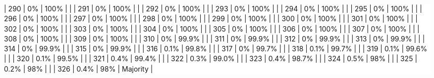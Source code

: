 | 290 | 0% | 100% |  |
| 291 | 0% | 100% |  |
| 292 | 0% | 100% |  |
| 293 | 0% | 100% |  |
| 294 | 0% | 100% |  |
| 295 | 0% | 100% |  |
| 296 | 0% | 100% |  |
| 297 | 0% | 100% |  |
| 298 | 0% | 100% |  |
| 299 | 0% | 100% |  |
| 300 | 0% | 100% |  |
| 301 | 0% | 100% |  |
| 302 | 0% | 100% |  |
| 303 | 0% | 100% |  |
| 304 | 0% | 100% |  |
| 305 | 0% | 100% |  |
| 306 | 0% | 100% |  |
| 307 | 0% | 100% |  |
| 308 | 0% | 100% |  |
| 309 | 0% | 100% |  |
| 310 | 0% | 99.9% |  |
| 311 | 0% | 99.9% |  |
| 312 | 0% | 99.9% |  |
| 313 | 0% | 99.9% |  |
| 314 | 0% | 99.9% |  |
| 315 | 0% | 99.9% |  |
| 316 | 0.1% | 99.8% |  |
| 317 | 0% | 99.7% |  |
| 318 | 0.1% | 99.7% |  |
| 319 | 0.1% | 99.6% |  |
| 320 | 0.1% | 99.5% |  |
| 321 | 0.4% | 99.4% |  |
| 322 | 0.3% | 99.0% |  |
| 323 | 0.4% | 98.7% |  |
| 324 | 0.5% | 98% |  |
| 325 | 0.2% | 98% |  |
| 326 | 0.4% | 98% | Majority |